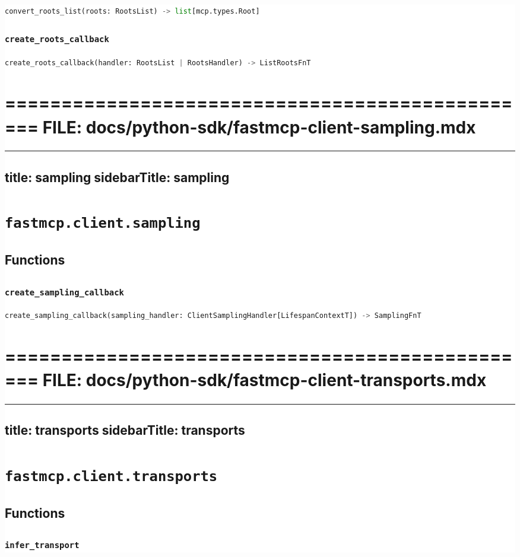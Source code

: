 ```python
convert_roots_list(roots: RootsList) -> list[mcp.types.Root]
```

### `create_roots_callback` <sup><a href="https://github.com/jlowin/fastmcp/blob/main/src/fastmcp/client/roots.py#L33" target="_blank"><Icon icon="github" style="width: 14px; height: 14px;" /></a></sup>

```python
create_roots_callback(handler: RootsList | RootsHandler) -> ListRootsFnT
```



================================================
FILE: docs/python-sdk/fastmcp-client-sampling.mdx
================================================
---
title: sampling
sidebarTitle: sampling
---

# `fastmcp.client.sampling`

## Functions

### `create_sampling_callback` <sup><a href="https://github.com/jlowin/fastmcp/blob/main/src/fastmcp/client/sampling.py#L31" target="_blank"><Icon icon="github" style="width: 14px; height: 14px;" /></a></sup>

```python
create_sampling_callback(sampling_handler: ClientSamplingHandler[LifespanContextT]) -> SamplingFnT
```



================================================
FILE: docs/python-sdk/fastmcp-client-transports.mdx
================================================
---
title: transports
sidebarTitle: transports
---

# `fastmcp.client.transports`

## Functions

### `infer_transport` <sup><a href="https://github.com/jlowin/fastmcp/blob/main/src/fastmcp/client/transports.py#L971" target="_blank"><Icon icon="github" style="width: 14px; height: 14px;" /></a></sup>
